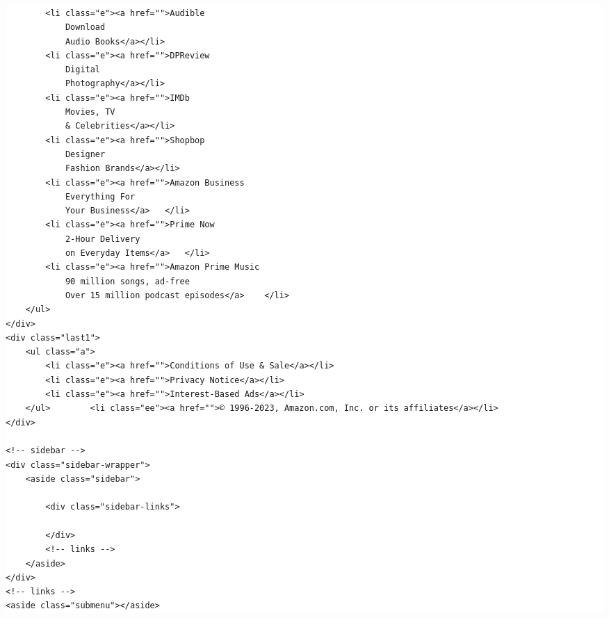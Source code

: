             <li class="e"><a href="">Audible
                Download
                Audio Books</a></li>
            <li class="e"><a href="">DPReview
                Digital
                Photography</a></li>
            <li class="e"><a href="">IMDb
                Movies, TV
                & Celebrities</a></li>
            <li class="e"><a href="">Shopbop
                Designer
                Fashion Brands</a></li>
            <li class="e"><a href="">Amazon Business
                Everything For
                Your Business</a>	</li>
            <li class="e"><a href="">Prime Now
                2-Hour Delivery
                on Everyday Items</a>	</li>
            <li class="e"><a href="">Amazon Prime Music
                90 million songs, ad-free
                Over 15 million podcast episodes</a>	</li>
        </ul>
    </div>
    <div class="last1">
        <ul class="a">
            <li class="e"><a href="">Conditions of Use & Sale</a></li>
            <li class="e"><a href="">Privacy Notice</a></li>
            <li class="e"><a href="">Interest-Based Ads</a></li>
        </ul>        <li class="ee"><a href="">© 1996-2023, Amazon.com, Inc. or its affiliates</a></li>
    </div>

    <!-- sidebar -->
    <div class="sidebar-wrapper">
        <aside class="sidebar">

            <div class="sidebar-links">

            </div>
            <!-- links -->
        </aside>
    </div>
    <!-- links -->
    <aside class="submenu"></aside>

</div>    </div>
</body>
<script src="./slider-f.js"></script>
<script src="./product-f.js"></script>
<script src="./product1-f.js"></script>
<script src="./section.js"></script>
<script src="./submenu.js"></script>

</html>
